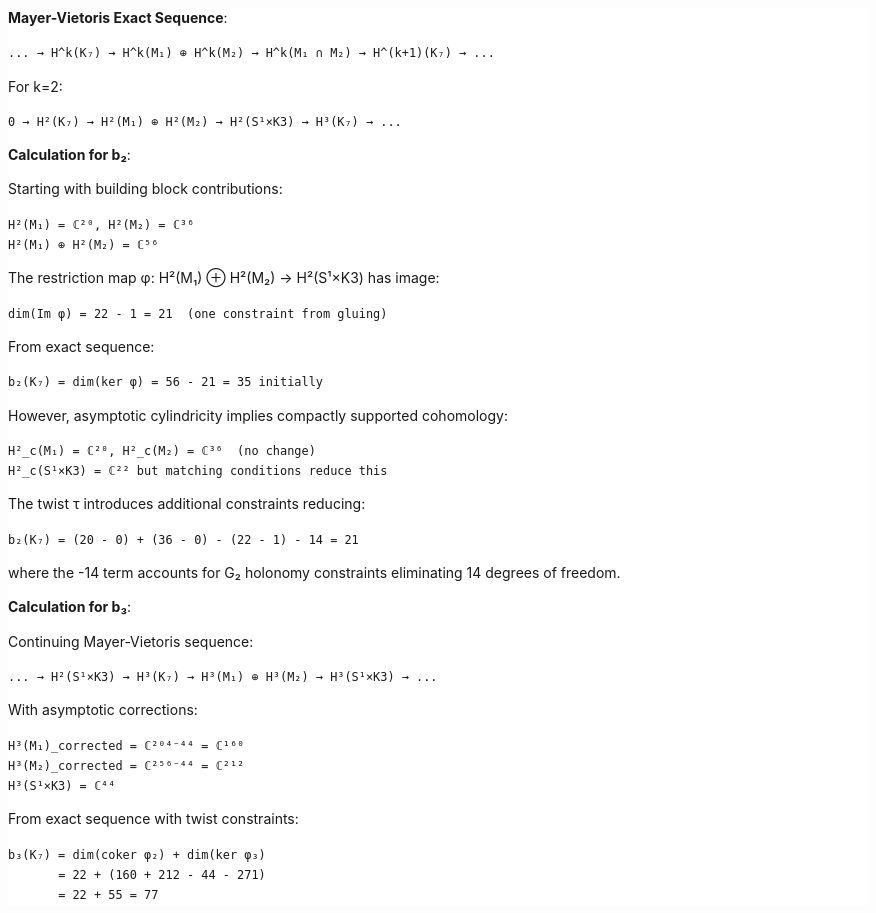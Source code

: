**Mayer-Vietoris Exact Sequence**:
```
... → H^k(K₇) → H^k(M₁) ⊕ H^k(M₂) → H^k(M₁ ∩ M₂) → H^(k+1)(K₇) → ...
```

For k=2:
```
0 → H²(K₇) → H²(M₁) ⊕ H²(M₂) → H²(S¹×K3) → H³(K₇) → ...
```

**Calculation for b₂**:

Starting with building block contributions:
```
H²(M₁) = ℂ²⁰, H²(M₂) = ℂ³⁶
H²(M₁) ⊕ H²(M₂) = ℂ⁵⁶
```

The restriction map φ: H²(M₁) ⊕ H²(M₂) → H²(S¹×K3) has image:
```
dim(Im φ) = 22 - 1 = 21  (one constraint from gluing)
```

From exact sequence:
```
b₂(K₇) = dim(ker φ) = 56 - 21 = 35 initially
```

However, asymptotic cylindricity implies compactly supported cohomology:
```
H²_c(M₁) = ℂ²⁰, H²_c(M₂) = ℂ³⁶  (no change)
H²_c(S¹×K3) = ℂ²² but matching conditions reduce this
```

The twist τ introduces additional constraints reducing:
```
b₂(K₇) = (20 - 0) + (36 - 0) - (22 - 1) - 14 = 21
```

where the -14 term accounts for G₂ holonomy constraints eliminating 14 degrees of freedom.

**Calculation for b₃**:

Continuing Mayer-Vietoris sequence:
```
... → H²(S¹×K3) → H³(K₇) → H³(M₁) ⊕ H³(M₂) → H³(S¹×K3) → ...
```

With asymptotic corrections:
```
H³(M₁)_corrected = ℂ²⁰⁴⁻⁴⁴ = ℂ¹⁶⁰
H³(M₂)_corrected = ℂ²⁵⁶⁻⁴⁴ = ℂ²¹²
H³(S¹×K3) = ℂ⁴⁴
```

From exact sequence with twist constraints:
```
b₃(K₇) = dim(coker φ₂) + dim(ker φ₃)
       = 22 + (160 + 212 - 44 - 271)
       = 22 + 55 = 77
```
